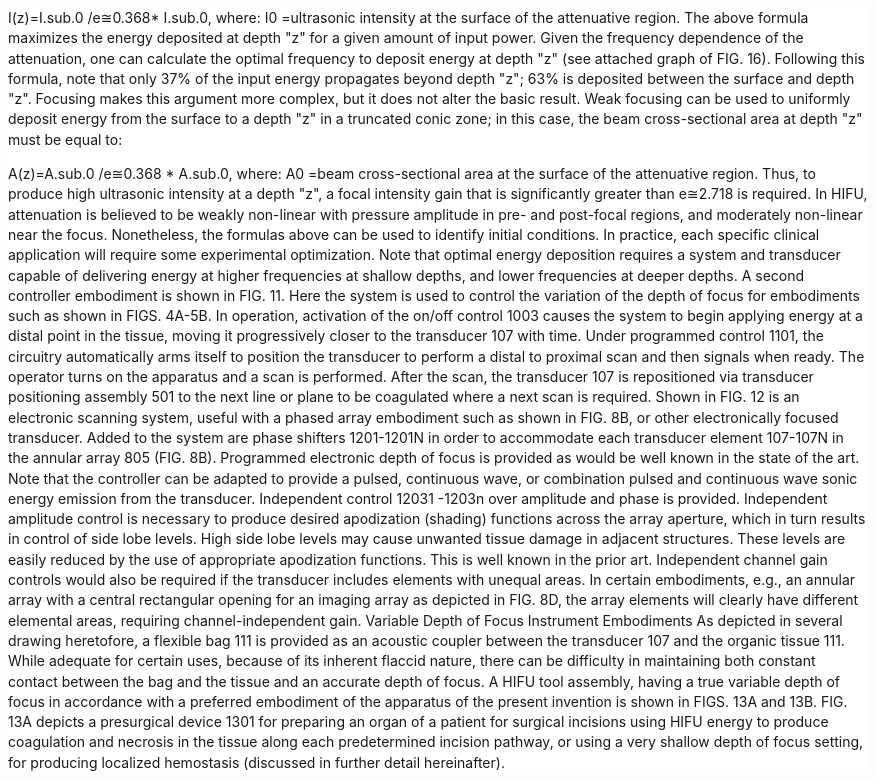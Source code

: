  I(z)=I.sub.0 /e≅0.368* I.sub.0,
where:
I0 =ultrasonic intensity at the surface of the attenuative region.
The above formula maximizes the energy deposited at depth "z" for a given amount of input power. Given the frequency dependence of the attenuation, one can calculate the optimal frequency to deposit energy at depth "z" (see attached graph of FIG. 16). Following this formula, note that only 37% of the input energy propagates beyond depth "z"; 63% is deposited between the surface and depth "z".
Focusing makes this argument more complex, but it does not alter the basic result. Weak focusing can be used to uniformly deposit energy from the surface to a depth "z" in a truncated conic zone; in this case, the beam cross-sectional area at depth "z" must be equal to:

 A(z)=A.sub.0 /e≅0.368 * A.sub.0,
where:
A0 =beam cross-sectional area at the surface of the attenuative region.
Thus, to produce high ultrasonic intensity at a depth "z", a focal intensity gain that is significantly greater than e≅2.718 is required.
In HIFU, attenuation is believed to be weakly non-linear with pressure amplitude in pre- and post-focal regions, and moderately non-linear near the focus. Nonetheless, the formulas above can be used to identify initial conditions. In practice, each specific clinical application will require some experimental optimization.
Note that optimal energy deposition requires a system and transducer capable of delivering energy at higher frequencies at shallow depths, and lower frequencies at deeper depths.
A second controller embodiment is shown in FIG. 11. Here the system is used to control the variation of the depth of focus for embodiments such as shown in FIGS. 4A-5B. In operation, activation of the on/off control 1003 causes the system to begin applying energy at a distal point in the tissue, moving it progressively closer to the transducer 107 with time. Under programmed control 1101, the circuitry automatically arms itself to position the transducer to perform a distal to proximal scan and then signals when ready. The operator turns on the apparatus and a scan is performed. After the scan, the transducer 107 is repositioned via transducer positioning assembly 501 to the next line or plane to be coagulated where a next scan is required.
Shown in FIG. 12 is an electronic scanning system, useful with a phased array embodiment such as shown in FIG. 8B, or other electronically focused transducer. Added to the system are phase shifters 1201-1201N in order to accommodate each transducer element 107-107N in the annular array 805 (FIG. 8B). Programmed electronic depth of focus is provided as would be well known in the state of the art. Note that the controller can be adapted to provide a pulsed, continuous wave, or combination pulsed and continuous wave sonic energy emission from the transducer.
Independent control 12031 -1203n over amplitude and phase is provided. Independent amplitude control is necessary to produce desired apodization (shading) functions across the array aperture, which in turn results in control of side lobe levels. High side lobe levels may cause unwanted tissue damage in adjacent structures. These levels are easily reduced by the use of appropriate apodization functions. This is well known in the prior art. Independent channel gain controls would also be required if the transducer includes elements with unequal areas. In certain embodiments, e.g., an annular array with a central rectangular opening for an imaging array as depicted in FIG. 8D, the array elements will clearly have different elemental areas, requiring channel-independent gain.
Variable Depth of Focus Instrument Embodiments
As depicted in several drawing heretofore, a flexible bag 111 is provided as an acoustic coupler between the transducer 107 and the organic tissue 111. While adequate for certain uses, because of its inherent flaccid nature, there can be difficulty in maintaining both constant contact between the bag and the tissue and an accurate depth of focus.
A HIFU tool assembly, having a true variable depth of focus in accordance with a preferred embodiment of the apparatus of the present invention is shown in FIGS. 13A and 13B. FIG. 13A depicts a presurgical device 1301 for preparing an organ of a patient for surgical incisions using HIFU energy to produce coagulation and necrosis in the tissue along each predetermined incision pathway, or using a very shallow depth of focus setting, for producing localized hemostasis (discussed in further detail hereinafter).